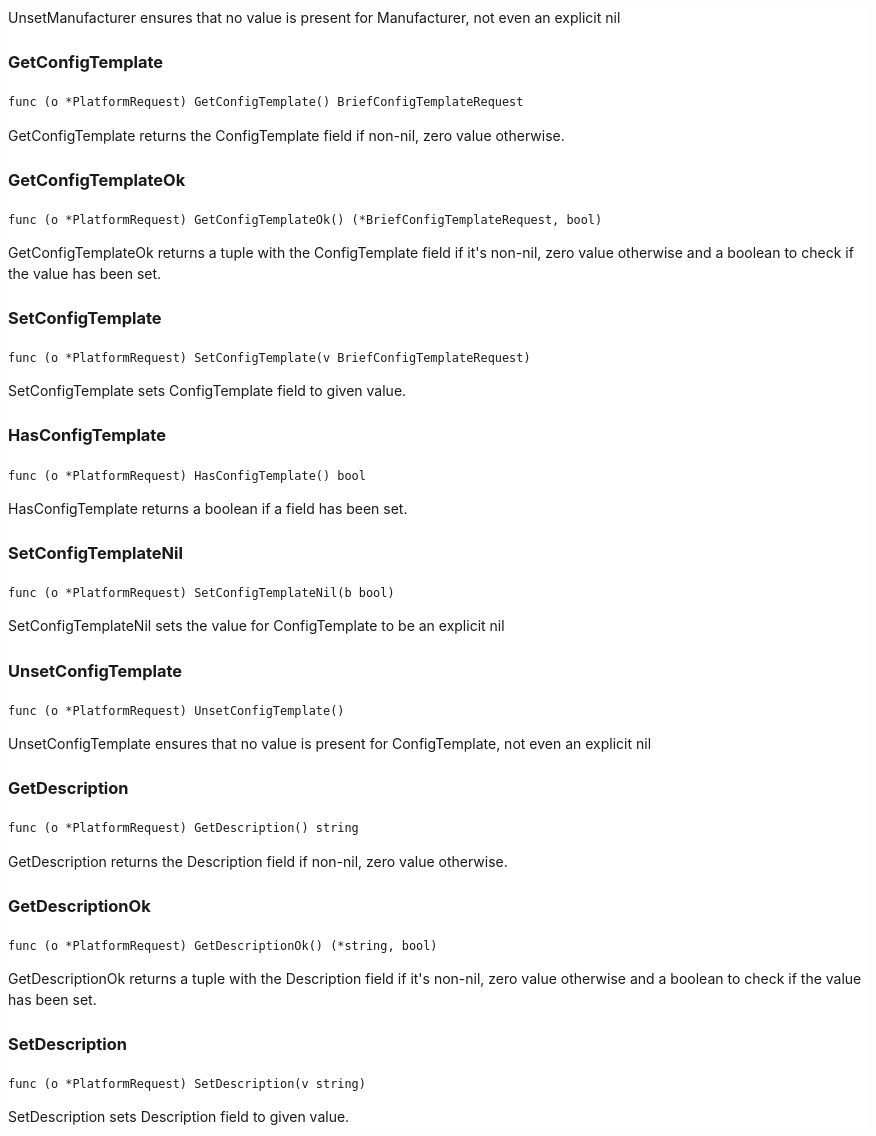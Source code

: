UnsetManufacturer ensures that no value is present for Manufacturer, not even an explicit nil
### GetConfigTemplate

`func (o *PlatformRequest) GetConfigTemplate() BriefConfigTemplateRequest`

GetConfigTemplate returns the ConfigTemplate field if non-nil, zero value otherwise.

### GetConfigTemplateOk

`func (o *PlatformRequest) GetConfigTemplateOk() (*BriefConfigTemplateRequest, bool)`

GetConfigTemplateOk returns a tuple with the ConfigTemplate field if it's non-nil, zero value otherwise
and a boolean to check if the value has been set.

### SetConfigTemplate

`func (o *PlatformRequest) SetConfigTemplate(v BriefConfigTemplateRequest)`

SetConfigTemplate sets ConfigTemplate field to given value.

### HasConfigTemplate

`func (o *PlatformRequest) HasConfigTemplate() bool`

HasConfigTemplate returns a boolean if a field has been set.

### SetConfigTemplateNil

`func (o *PlatformRequest) SetConfigTemplateNil(b bool)`

 SetConfigTemplateNil sets the value for ConfigTemplate to be an explicit nil

### UnsetConfigTemplate
`func (o *PlatformRequest) UnsetConfigTemplate()`

UnsetConfigTemplate ensures that no value is present for ConfigTemplate, not even an explicit nil
### GetDescription

`func (o *PlatformRequest) GetDescription() string`

GetDescription returns the Description field if non-nil, zero value otherwise.

### GetDescriptionOk

`func (o *PlatformRequest) GetDescriptionOk() (*string, bool)`

GetDescriptionOk returns a tuple with the Description field if it's non-nil, zero value otherwise
and a boolean to check if the value has been set.

### SetDescription

`func (o *PlatformRequest) SetDescription(v string)`

SetDescription sets Description field to given value.
